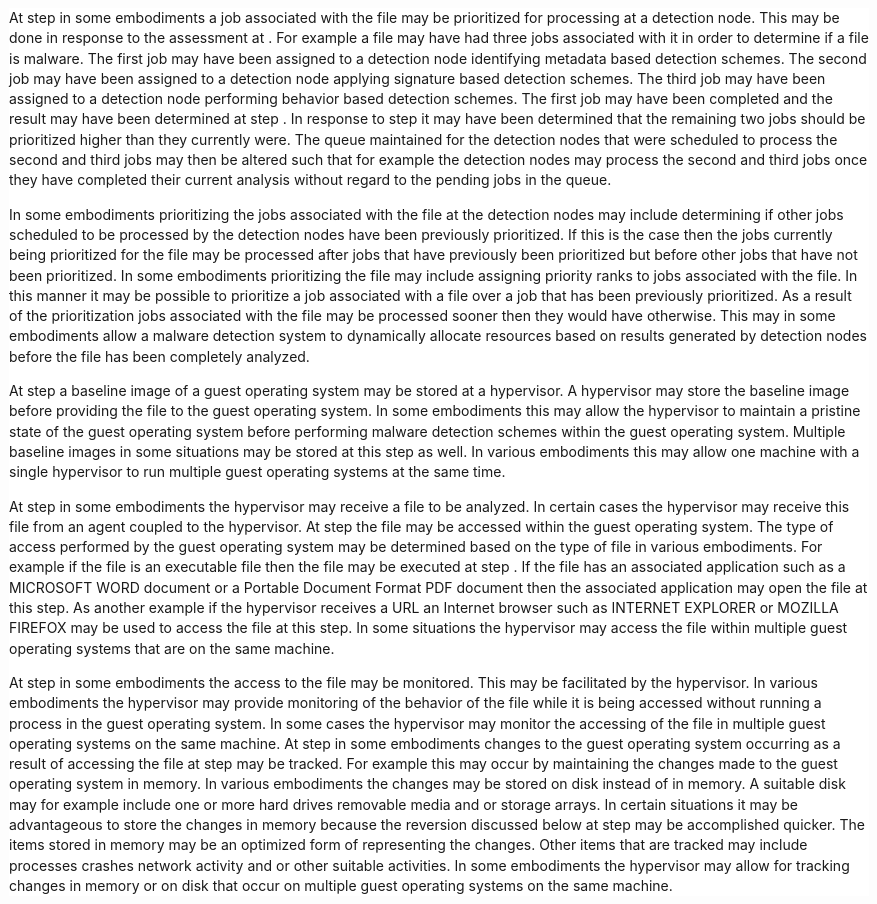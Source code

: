 At step in some embodiments a job associated with the file may be prioritized for processing at a detection node. This may be done in response to the assessment at . For example a file may have had three jobs associated with it in order to determine if a file is malware. The first job may have been assigned to a detection node identifying metadata based detection schemes. The second job may have been assigned to a detection node applying signature based detection schemes. The third job may have been assigned to a detection node performing behavior based detection schemes. The first job may have been completed and the result may have been determined at step . In response to step it may have been determined that the remaining two jobs should be prioritized higher than they currently were. The queue maintained for the detection nodes that were scheduled to process the second and third jobs may then be altered such that for example the detection nodes may process the second and third jobs once they have completed their current analysis without regard to the pending jobs in the queue.

In some embodiments prioritizing the jobs associated with the file at the detection nodes may include determining if other jobs scheduled to be processed by the detection nodes have been previously prioritized. If this is the case then the jobs currently being prioritized for the file may be processed after jobs that have previously been prioritized but before other jobs that have not been prioritized. In some embodiments prioritizing the file may include assigning priority ranks to jobs associated with the file. In this manner it may be possible to prioritize a job associated with a file over a job that has been previously prioritized. As a result of the prioritization jobs associated with the file may be processed sooner then they would have otherwise. This may in some embodiments allow a malware detection system to dynamically allocate resources based on results generated by detection nodes before the file has been completely analyzed.

At step a baseline image of a guest operating system may be stored at a hypervisor. A hypervisor may store the baseline image before providing the file to the guest operating system. In some embodiments this may allow the hypervisor to maintain a pristine state of the guest operating system before performing malware detection schemes within the guest operating system. Multiple baseline images in some situations may be stored at this step as well. In various embodiments this may allow one machine with a single hypervisor to run multiple guest operating systems at the same time.

At step in some embodiments the hypervisor may receive a file to be analyzed. In certain cases the hypervisor may receive this file from an agent coupled to the hypervisor. At step the file may be accessed within the guest operating system. The type of access performed by the guest operating system may be determined based on the type of file in various embodiments. For example if the file is an executable file then the file may be executed at step . If the file has an associated application such as a MICROSOFT WORD document or a Portable Document Format PDF document then the associated application may open the file at this step. As another example if the hypervisor receives a URL an Internet browser such as INTERNET EXPLORER or MOZILLA FIREFOX may be used to access the file at this step. In some situations the hypervisor may access the file within multiple guest operating systems that are on the same machine.

At step in some embodiments the access to the file may be monitored. This may be facilitated by the hypervisor. In various embodiments the hypervisor may provide monitoring of the behavior of the file while it is being accessed without running a process in the guest operating system. In some cases the hypervisor may monitor the accessing of the file in multiple guest operating systems on the same machine. At step in some embodiments changes to the guest operating system occurring as a result of accessing the file at step may be tracked. For example this may occur by maintaining the changes made to the guest operating system in memory. In various embodiments the changes may be stored on disk instead of in memory. A suitable disk may for example include one or more hard drives removable media and or storage arrays. In certain situations it may be advantageous to store the changes in memory because the reversion discussed below at step may be accomplished quicker. The items stored in memory may be an optimized form of representing the changes. Other items that are tracked may include processes crashes network activity and or other suitable activities. In some embodiments the hypervisor may allow for tracking changes in memory or on disk that occur on multiple guest operating systems on the same machine.

